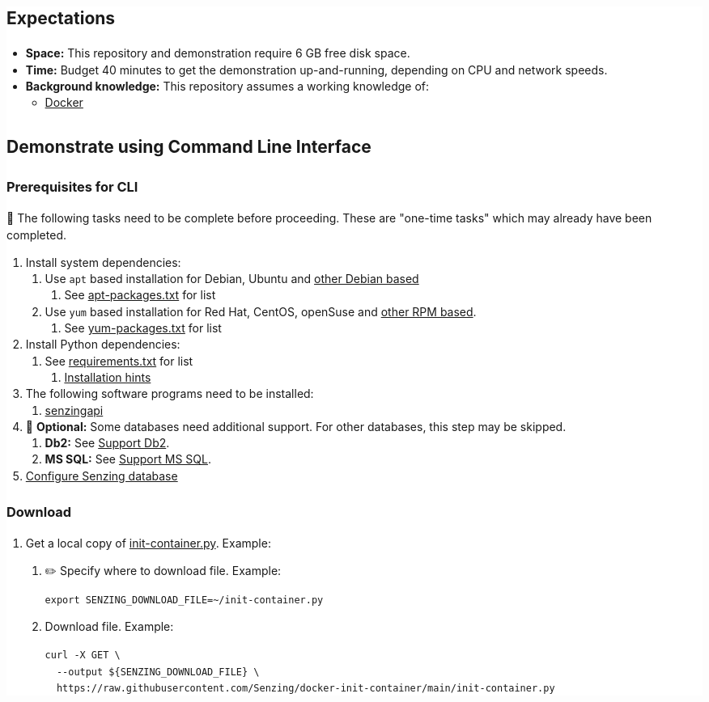 ## Expectations

- **Space:** This repository and demonstration require 6 GB free disk space.
- **Time:** Budget 40 minutes to get the demonstration up-and-running, depending on CPU and network speeds.
- **Background knowledge:** This repository assumes a working knowledge of:
  - [Docker]

## Demonstrate using Command Line Interface

### Prerequisites for CLI

:thinking: The following tasks need to be complete before proceeding.
These are "one-time tasks" which may already have been completed.

1. Install system dependencies:
   1. Use `apt` based installation for Debian, Ubuntu and
      [other Debian based]
      1. See [apt-packages.txt] for list
   1. Use `yum` based installation for Red Hat, CentOS, openSuse and
      [other RPM based].
      1. See [yum-packages.txt] for list
1. Install Python dependencies:
   1. See [requirements.txt] for list
      1. [Installation hints]
1. The following software programs need to be installed:
   1. [senzingapi]
1. :thinking: **Optional:** Some databases need additional support.
   For other databases, this step may be skipped.
   1. **Db2:** See
      [Support Db2].
   1. **MS SQL:** See
      [Support MS SQL].
1. [Configure Senzing database]

### Download

1. Get a local copy of
   [init-container.py].
   Example:

   1. :pencil2: Specify where to download file.
      Example:

      ```console
      export SENZING_DOWNLOAD_FILE=~/init-container.py
      ```

   1. Download file.
      Example:

      ```console
      curl -X GET \
        --output ${SENZING_DOWNLOAD_FILE} \
        https://raw.githubusercontent.com/Senzing/docker-init-container/main/init-container.py
      ```


[apt-packages.txt]: src/apt-packages.txt
[Clone repository]: docs/development.md#clone-repository
[Configuration]: #configuration
[Configure Senzing database using Docker]: https://github.com/senzing-garage/knowledge-base/blob/main/HOWTO/configure-senzing-database-using-docker.md
[Configure Senzing database]: https://github.com/senzing-garage/knowledge-base/blob/main/HOWTO/configure-senzing-database.md
[Database support]: #database-support
[Demonstrate using Command Line Interface]: #demonstrate-using-command-line-interface
[Demonstrate using Docker]: #demonstrate-using-docker
[Development]: docs/development.md
[Docker]: https://github.com/senzing-garage/knowledge-base/blob/main/WHATIS/docker.md
[DockerHub]: https://hub.docker.com/r/senzing/init-container
[Documentation issue]: https://github.com/senzing-garage/docker-init-container/issues/new?template=documentation_request.md
[don't make me think]: https://github.com/senzing-garage/knowledge-base/blob/main/WHATIS/dont-make-me-think.md
[Download]: #download
[Environment variables for CLI]: #environment-variables-for-cli
[Errors]: docs/errors.md
[Examples of CLI]: docs/examples.md#examples-of-cli
[Examples of Docker]: docs/examples.md#examples-of-docker
[Examples]: docs/examples.md
[Expectations]: #expectations
[External database]: #external-database
[Helm Chart]: https://github.com/senzing-garage/charts/tree/main/charts/senzing-init-container
[init-container.py]: init-container.py
[Install Senzing using Docker]: https://github.com/senzing-garage/knowledge-base/blob/main/HOWTO/install-senzing-using-docker.md
[Installation hints]: https://github.com/senzing-garage/knowledge-base/blob/main/HOWTO/install-python-dependencies.md
[other Debian based]: https://en.wikipedia.org/wiki/List_of_Linux_distributions#Debian-based
[other RPM based]: https://en.wikipedia.org/wiki/List_of_Linux_distributions#RPM-based
[Prerequisites for CLI]: #prerequisites-for-cli
[Prerequisites for Docker]: #prerequisites-for-docker
[References]: #references
[requirements.txt]: requirements.txt
[Run command]: #run-command
[Run Docker container]: #run-docker-container
[Senzing Garage]: https://github.com/senzing-garage
[Senzing Quick Start guides]: https://docs.senzing.com/quickstart/
[SENZING_DATABASE_URL]: https://github.com/senzing-garage/knowledge-base/blob/main/lists/environment-variables.md#senzing_database_url
[SENZING_DEBUG]: https://github.com/senzing-garage/knowledge-base/blob/main/lists/environment-variables.md#senzing_debug
[Senzing]: https://senzing.com/
[senzingapi]: https://github.com/senzing-garage/knowledge-base/blob/main/HOWTO/install-senzing-api.md
[Support Db2]: https://github.com/senzing-garage/knowledge-base/blob/main/HOWTO/support-db2.md
[Support Db2]: https://github.com/senzing-garage/knowledge-base/blob/main/HOWTO/support-db2.md
[Support MS SQL]: https://github.com/senzing-garage/knowledge-base/blob/main/HOWTO/support-mssql.md
[Support MS SQL]: https://github.com/senzing-garage/knowledge-base/blob/main/HOWTO/support-mssql.md
[yum-packages.txt]: src/yum-packages.txt